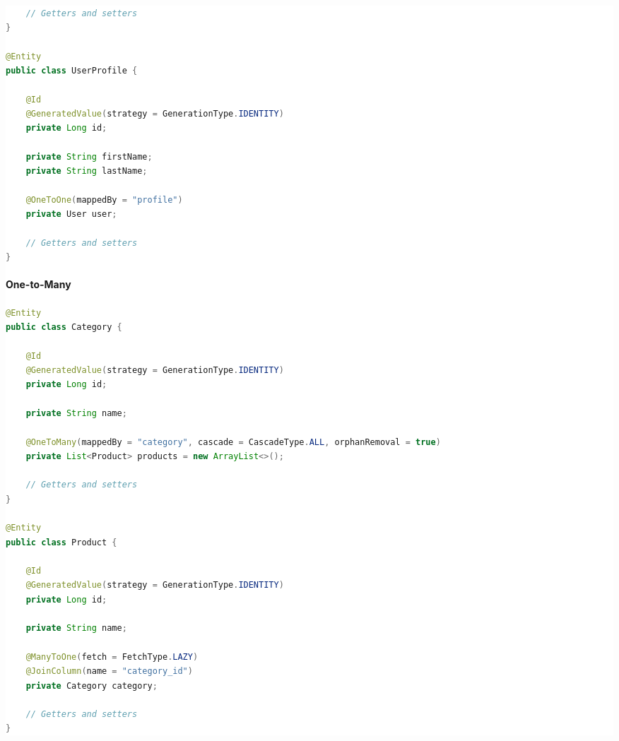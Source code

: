 ```java
    // Getters and setters
}

@Entity
public class UserProfile {
    
    @Id
    @GeneratedValue(strategy = GenerationType.IDENTITY)
    private Long id;
    
    private String firstName;
    private String lastName;
    
    @OneToOne(mappedBy = "profile")
    private User user;
    
    // Getters and setters
}
```

#### One-to-Many

```java
@Entity
public class Category {
    
    @Id
    @GeneratedValue(strategy = GenerationType.IDENTITY)
    private Long id;
    
    private String name;
    
    @OneToMany(mappedBy = "category", cascade = CascadeType.ALL, orphanRemoval = true)
    private List<Product> products = new ArrayList<>();
    
    // Getters and setters
}

@Entity
public class Product {
    
    @Id
    @GeneratedValue(strategy = GenerationType.IDENTITY)
    private Long id;
    
    private String name;
    
    @ManyToOne(fetch = FetchType.LAZY)
    @JoinColumn(name = "category_id")
    private Category category;
    
    // Getters and setters
}
```
